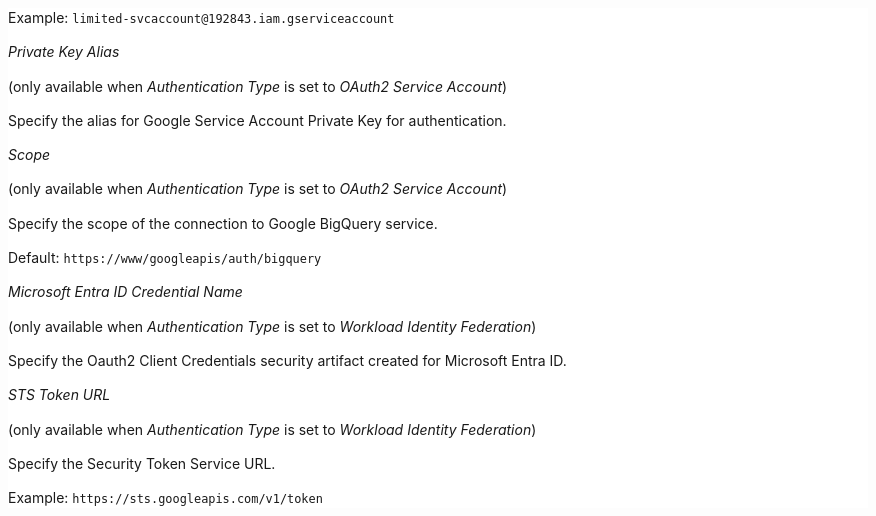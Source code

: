 Example: `limited-svcaccount@192843.iam.gserviceaccount`

</td>
</tr>
<tr>
<td valign="top">

*Private Key Alias*

\(only available when *Authentication Type* is set to *OAuth2 Service Account*\)

</td>
<td valign="top">

Specify the alias for Google Service Account Private Key for authentication.

</td>
</tr>
<tr>
<td valign="top">

*Scope*

\(only available when *Authentication Type* is set to *OAuth2 Service Account*\)

</td>
<td valign="top">

Specify the scope of the connection to Google BigQuery service.

Default: `https://www/googleapis/auth/bigquery`

</td>
</tr>
<tr>
<td valign="top">

*Microsoft Entra ID Credential Name*

\(only available when *Authentication Type* is set to *Workload Identity Federation*\)

</td>
<td valign="top">

Specify the Oauth2 Client Credentials security artifact created for Microsoft Entra ID.

</td>
</tr>
<tr>
<td valign="top">

*STS Token URL*

\(only available when *Authentication Type* is set to *Workload Identity Federation*\)

</td>
<td valign="top">

Specify the Security Token Service URL.

Example: `https://sts.googleapis.com/v1/token`
